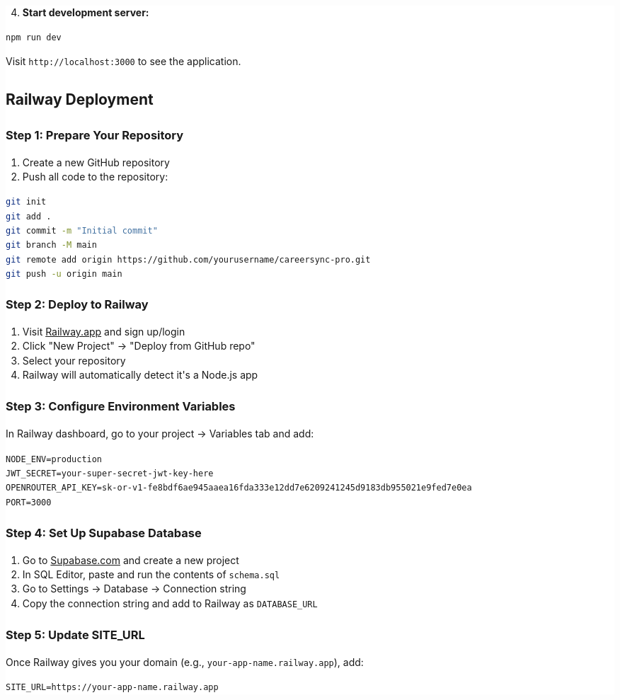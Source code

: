 4. **Start development server:**
```bash
npm run dev
```

Visit `http://localhost:3000` to see the application.

## Railway Deployment

### Step 1: Prepare Your Repository

1. Create a new GitHub repository
2. Push all code to the repository:

```bash
git init
git add .
git commit -m "Initial commit"
git branch -M main
git remote add origin https://github.com/yourusername/careersync-pro.git
git push -u origin main
```

### Step 2: Deploy to Railway

1. Visit [Railway.app](https://railway.app) and sign up/login
2. Click "New Project" → "Deploy from GitHub repo"
3. Select your repository
4. Railway will automatically detect it's a Node.js app

### Step 3: Configure Environment Variables

In Railway dashboard, go to your project → Variables tab and add:

```
NODE_ENV=production
JWT_SECRET=your-super-secret-jwt-key-here
OPENROUTER_API_KEY=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
PORT=3000
```

### Step 4: Set Up Supabase Database

1. Go to [Supabase.com](https://supabase.com) and create a new project
2. In SQL Editor, paste and run the contents of `schema.sql`
3. Go to Settings → Database → Connection string
4. Copy the connection string and add to Railway as `DATABASE_URL`

### Step 5: Update SITE_URL

Once Railway gives you your domain (e.g., `your-app-name.railway.app`), add:

```
SITE_URL=https://your-app-name.railway.app
```
